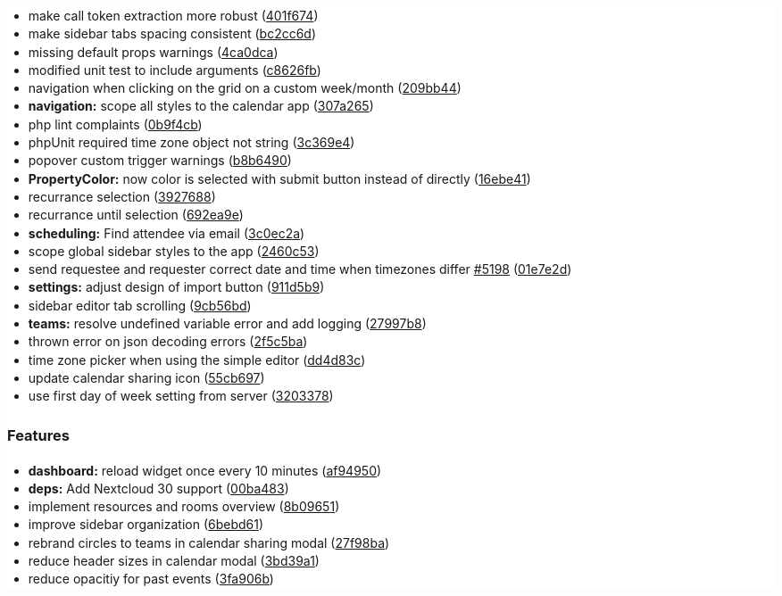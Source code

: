 * make call token extraction more robust ([401f674](https://github.com/nextcloud/calendar/commit/401f674a92c41248fdd383f8da386c382ca8ecde))
* make sidebar tabs spacing consistent ([bc2cc6d](https://github.com/nextcloud/calendar/commit/bc2cc6d5ad1046a65ae5c5431a184f28bb37972f))
* missing default props warnings ([4ca0dca](https://github.com/nextcloud/calendar/commit/4ca0dca377b1a6d5d2113fef6dd8f1d0790ae449))
* modified unit test to include arguments ([c8626fb](https://github.com/nextcloud/calendar/commit/c8626fb8c3986a01901cdd91a7f1f0ec34d249a4))
* navigation when clicking on the grid on a custom week/month ([209bb44](https://github.com/nextcloud/calendar/commit/209bb44eec28e3ff77dc1d15bda3f6023b3269e4))
* **navigation:** scope all styles to the calendar app ([307a265](https://github.com/nextcloud/calendar/commit/307a26546e66e5676edb1df9e9c928948cef14a1))
* php lint complaints ([0b9f4cb](https://github.com/nextcloud/calendar/commit/0b9f4cb7311549f3cfd3571b9fe6dec66626c355))
* phpUnit required time zone object not string ([3c369e4](https://github.com/nextcloud/calendar/commit/3c369e44706a2ab18f62a5a26b1e53468fe4fb81))
* popover custom trigger warnings ([b8b6490](https://github.com/nextcloud/calendar/commit/b8b6490272b6140d983050c7933f1009eec07ba6))
* **PropertyColor:** now color is selected with submit button instead of directly ([16ebe41](https://github.com/nextcloud/calendar/commit/16ebe4165f2b403477d2a4f362e7fed9d99d72e2))
* recurrance selection ([3927688](https://github.com/nextcloud/calendar/commit/3927688e749ff1a3ce28bf5e04bd5087f764b09a))
* recurrance until selection ([692ea9e](https://github.com/nextcloud/calendar/commit/692ea9e605e340392eb187a8c496d73f6eea20e1))
* **scheduling:** Find attendee via email ([3c0ec2a](https://github.com/nextcloud/calendar/commit/3c0ec2ade0541729384f3e2c7807db48783f22f6))
* scope global sidebar styles to the app ([2460c53](https://github.com/nextcloud/calendar/commit/2460c539e8b7fdd0b867012006e0f0484ba91d48))
* send requestee and requester correct date and time when timezones differ [#5198](https://github.com/nextcloud/calendar/issues/5198) ([01e7e2d](https://github.com/nextcloud/calendar/commit/01e7e2d68a6610d33f77d82b089890d19c5a3969))
* **settings:** adjust design of import button ([911d5b9](https://github.com/nextcloud/calendar/commit/911d5b93be0b26aa7245e061fc9f741f2d37aff0))
* sidebar editor tab scrolling ([9cb56bd](https://github.com/nextcloud/calendar/commit/9cb56bd2f74c66808cffcee612c03ada1b12ea7c))
* **teams:** resolve undefined variable error and add logging ([27997b8](https://github.com/nextcloud/calendar/commit/27997b8ce98242ef13e37a407a7ee047409234af))
* thrown error on json decoding errors ([2f5c5ba](https://github.com/nextcloud/calendar/commit/2f5c5baa66c1c065e5b231bcfc82d1d27d737b5d))
* time zone picker when using the simple editor ([dd4d83c](https://github.com/nextcloud/calendar/commit/dd4d83ca787b667db5f4c477ad7fab3654437183))
* update calendar sharing icon ([55cb697](https://github.com/nextcloud/calendar/commit/55cb69718bf0cc76d2c105eeb6b533ab7d00009a))
* use first day of week setting from server ([3203378](https://github.com/nextcloud/calendar/commit/3203378112f9a681061ab5bb2837197d0633b597))


### Features

* **dashboard:** reload widget once every 10 minutes ([af94950](https://github.com/nextcloud/calendar/commit/af94950cbd81445e64f6b70dc7429a207175e356))
* **deps:** Add Nextcloud 30 support ([00ba483](https://github.com/nextcloud/calendar/commit/00ba4834f000ed4df81cafb659c8926919ab6929))
* implement resources and rooms overview ([8b09651](https://github.com/nextcloud/calendar/commit/8b0965144982eb3f35a4379c9d35febb217858ea))
* improve sidebar organization ([6bebd61](https://github.com/nextcloud/calendar/commit/6bebd61e442ef70e748c1f3962e128c1c53f46ec))
* rebrand circles to teams in calendar sharing modal ([27f98ba](https://github.com/nextcloud/calendar/commit/27f98ba8aeca3541122cae949924d203e0758df9))
* reduce header sizes in calendar modal ([3bd39a1](https://github.com/nextcloud/calendar/commit/3bd39a13cc2e070f82523582389004eab6edc780))
* reduce opacitiy for past events ([3fa906b](https://github.com/nextcloud/calendar/commit/3fa906b67c54fb426b87fed8d41137c840f79daa))